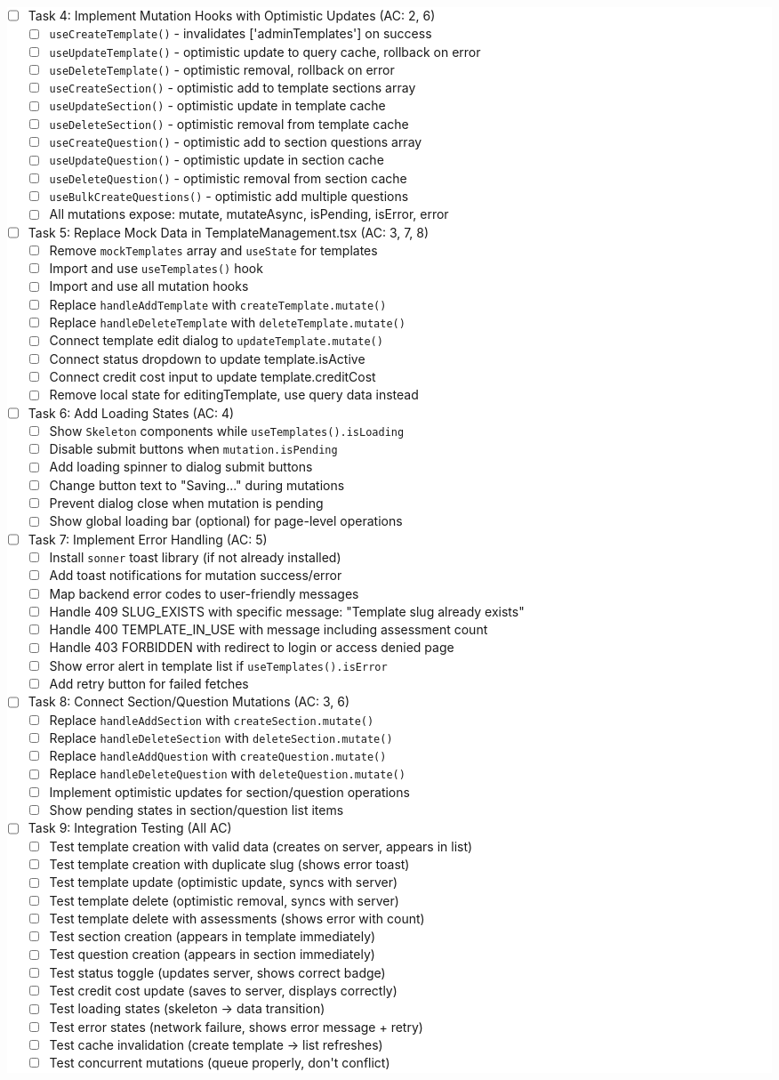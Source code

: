 - [ ] Task 4: Implement Mutation Hooks with Optimistic Updates (AC: 2, 6)
  - [ ] `useCreateTemplate()` - invalidates ['adminTemplates'] on success
  - [ ] `useUpdateTemplate()` - optimistic update to query cache, rollback on error
  - [ ] `useDeleteTemplate()` - optimistic removal, rollback on error
  - [ ] `useCreateSection()` - optimistic add to template sections array
  - [ ] `useUpdateSection()` - optimistic update in template cache
  - [ ] `useDeleteSection()` - optimistic removal from template cache
  - [ ] `useCreateQuestion()` - optimistic add to section questions array
  - [ ] `useUpdateQuestion()` - optimistic update in section cache
  - [ ] `useDeleteQuestion()` - optimistic removal from section cache
  - [ ] `useBulkCreateQuestions()` - optimistic add multiple questions
  - [ ] All mutations expose: mutate, mutateAsync, isPending, isError, error

- [ ] Task 5: Replace Mock Data in TemplateManagement.tsx (AC: 3, 7, 8)
  - [ ] Remove `mockTemplates` array and `useState` for templates
  - [ ] Import and use `useTemplates()` hook
  - [ ] Import and use all mutation hooks
  - [ ] Replace `handleAddTemplate` with `createTemplate.mutate()`
  - [ ] Replace `handleDeleteTemplate` with `deleteTemplate.mutate()`
  - [ ] Connect template edit dialog to `updateTemplate.mutate()`
  - [ ] Connect status dropdown to update template.isActive
  - [ ] Connect credit cost input to update template.creditCost
  - [ ] Remove local state for editingTemplate, use query data instead

- [ ] Task 6: Add Loading States (AC: 4)
  - [ ] Show `Skeleton` components while `useTemplates().isLoading`
  - [ ] Disable submit buttons when `mutation.isPending`
  - [ ] Add loading spinner to dialog submit buttons
  - [ ] Change button text to "Saving..." during mutations
  - [ ] Prevent dialog close when mutation is pending
  - [ ] Show global loading bar (optional) for page-level operations

- [ ] Task 7: Implement Error Handling (AC: 5)
  - [ ] Install `sonner` toast library (if not already installed)
  - [ ] Add toast notifications for mutation success/error
  - [ ] Map backend error codes to user-friendly messages
  - [ ] Handle 409 SLUG_EXISTS with specific message: "Template slug already exists"
  - [ ] Handle 400 TEMPLATE_IN_USE with message including assessment count
  - [ ] Handle 403 FORBIDDEN with redirect to login or access denied page
  - [ ] Show error alert in template list if `useTemplates().isError`
  - [ ] Add retry button for failed fetches

- [ ] Task 8: Connect Section/Question Mutations (AC: 3, 6)
  - [ ] Replace `handleAddSection` with `createSection.mutate()`
  - [ ] Replace `handleDeleteSection` with `deleteSection.mutate()`
  - [ ] Replace `handleAddQuestion` with `createQuestion.mutate()`
  - [ ] Replace `handleDeleteQuestion` with `deleteQuestion.mutate()`
  - [ ] Implement optimistic updates for section/question operations
  - [ ] Show pending states in section/question list items

- [ ] Task 9: Integration Testing (All AC)
  - [ ] Test template creation with valid data (creates on server, appears in list)
  - [ ] Test template creation with duplicate slug (shows error toast)
  - [ ] Test template update (optimistic update, syncs with server)
  - [ ] Test template delete (optimistic removal, syncs with server)
  - [ ] Test template delete with assessments (shows error with count)
  - [ ] Test section creation (appears in template immediately)
  - [ ] Test question creation (appears in section immediately)
  - [ ] Test status toggle (updates server, shows correct badge)
  - [ ] Test credit cost update (saves to server, displays correctly)
  - [ ] Test loading states (skeleton → data transition)
  - [ ] Test error states (network failure, shows error message + retry)
  - [ ] Test cache invalidation (create template → list refreshes)
  - [ ] Test concurrent mutations (queue properly, don't conflict)

